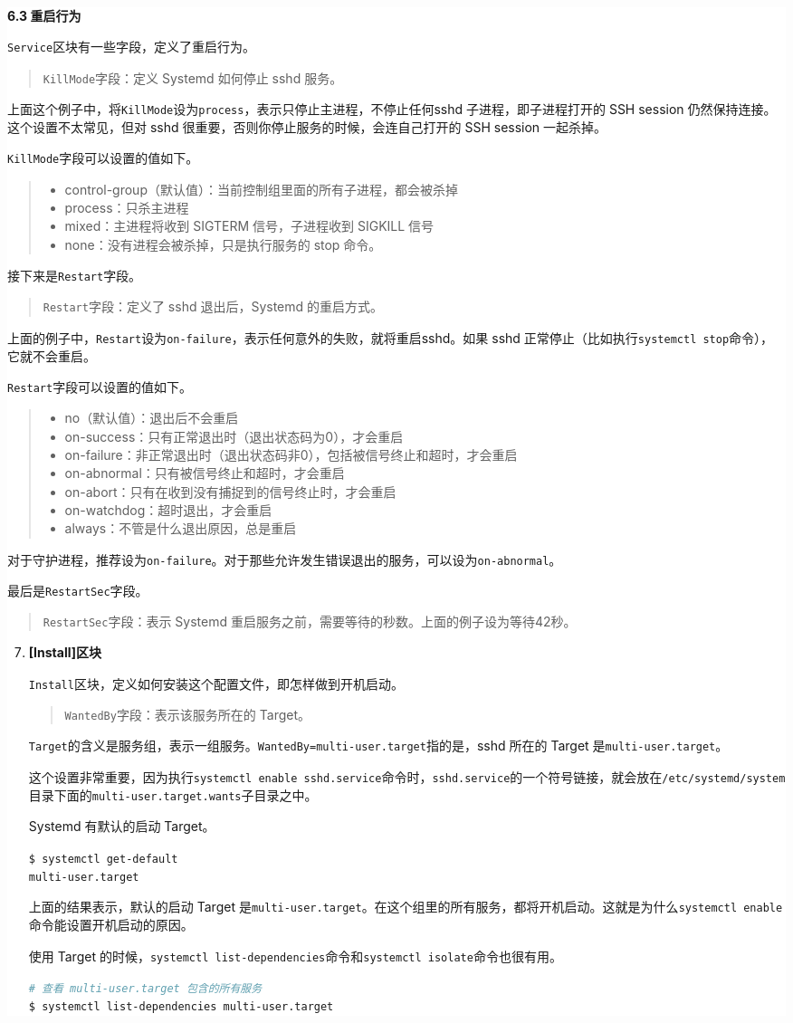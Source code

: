    **6.3 重启行为**

   `Service`区块有一些字段，定义了重启行为。

   > `KillMode`字段：定义 Systemd 如何停止 sshd 服务。

   上面这个例子中，将`KillMode`设为`process`，表示只停止主进程，不停止任何sshd 子进程，即子进程打开的 SSH session 仍然保持连接。这个设置不太常见，但对 sshd 很重要，否则你停止服务的时候，会连自己打开的 SSH session 一起杀掉。

   `KillMode`字段可以设置的值如下。

   > - control-group（默认值）：当前控制组里面的所有子进程，都会被杀掉
   > - process：只杀主进程
   > - mixed：主进程将收到 SIGTERM 信号，子进程收到 SIGKILL 信号
   > - none：没有进程会被杀掉，只是执行服务的 stop 命令。

   接下来是`Restart`字段。

   > `Restart`字段：定义了 sshd 退出后，Systemd 的重启方式。

   上面的例子中，`Restart`设为`on-failure`，表示任何意外的失败，就将重启sshd。如果 sshd 正常停止（比如执行`systemctl stop`命令），它就不会重启。

   `Restart`字段可以设置的值如下。

   > - no（默认值）：退出后不会重启
   > - on-success：只有正常退出时（退出状态码为0），才会重启
   > - on-failure：非正常退出时（退出状态码非0），包括被信号终止和超时，才会重启
   > - on-abnormal：只有被信号终止和超时，才会重启
   > - on-abort：只有在收到没有捕捉到的信号终止时，才会重启
   > - on-watchdog：超时退出，才会重启
   > - always：不管是什么退出原因，总是重启

   对于守护进程，推荐设为`on-failure`。对于那些允许发生错误退出的服务，可以设为`on-abnormal`。

   最后是`RestartSec`字段。

   > `RestartSec`字段：表示 Systemd 重启服务之前，需要等待的秒数。上面的例子设为等待42秒。

7. **[Install]区块**

   `Install`区块，定义如何安装这个配置文件，即怎样做到开机启动。

   > `WantedBy`字段：表示该服务所在的 Target。

   `Target`的含义是服务组，表示一组服务。`WantedBy=multi-user.target`指的是，sshd 所在的 Target 是`multi-user.target`。

   这个设置非常重要，因为执行`systemctl enable sshd.service`命令时，`sshd.service`的一个符号链接，就会放在`/etc/systemd/system`目录下面的`multi-user.target.wants`子目录之中。

   Systemd 有默认的启动 Target。

    ```bash
   $ systemctl get-default
   multi-user.target
    ```

   上面的结果表示，默认的启动 Target 是`multi-user.target`。在这个组里的所有服务，都将开机启动。这就是为什么`systemctl enable`命令能设置开机启动的原因。

   使用 Target 的时候，`systemctl list-dependencies`命令和`systemctl isolate`命令也很有用。

    ```bash
   # 查看 multi-user.target 包含的所有服务
   $ systemctl list-dependencies multi-user.target
    